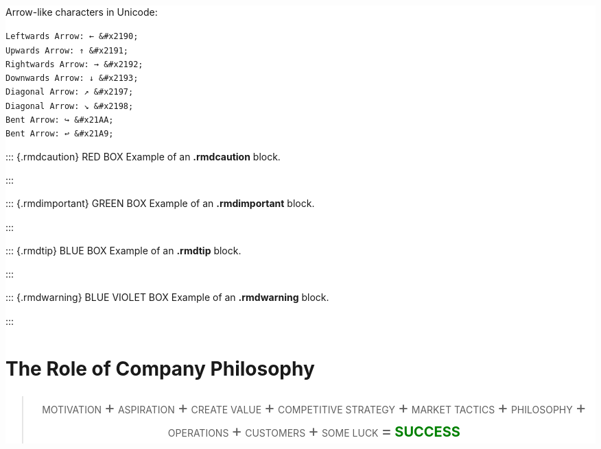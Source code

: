 


Arrow-like characters in Unicode:

    Leftwards Arrow: ← &#x2190;
    Upwards Arrow: ↑ &#x2191;
    Rightwards Arrow: → &#x2192;
    Downwards Arrow: ↓ &#x2193;
    Diagonal Arrow: ↗ &#x2197;
    Diagonal Arrow: ↘ &#x2198;
    Bent Arrow: ↪ &#x21AA;
    Bent Arrow: ↩ &#x21A9;


::: {.rmdcaution}
RED BOX Example of an **.rmdcaution** block.

:::

::: {.rmdimportant}
GREEN BOX Example of an **.rmdimportant** block.

:::

::: {.rmdtip}
BLUE BOX Example of an **.rmdtip** block.

:::

::: {.rmdwarning}
BLUE VIOLET BOX Example of an **.rmdwarning** block.

:::


# The Role of Company Philosophy


<blockquote class="my-box" style="text-align: center;">
<p>
    <span style="font-size: 14px">MOTIVATION</span>
    <span style="font-size: 24px;">&plus;</span>
    <span style="font-size: 14px">ASPIRATION</span>
    <span style="font-size: 24px;">&plus;</span>
    <span style="font-size: 14px">CREATE VALUE</span>
    <span style="font-size: 24px;">&plus;</span>
    <span style="font-size: 14px;">COMPETITIVE STRATEGY </span>
    <span style="font-size: 24px;">&plus;</span>
    <span style="font-size: 14px;">MARKET TACTICS</span>
    <span style="font-size: 24px;">&plus;</span>
    <span style="font-size: 14px;">PHILOSOPHY</span>
    <span style="font-size: 24px;">&plus;</span>
    <span style="font-size: 14px;">OPERATIONS</span>
    <span style="font-size: 24px;">&plus;</span>
    <span style="font-size: 14px;">CUSTOMERS</span>
    <span style="font-size: 24px;">&plus;</span>
    <span style="font-size: 14px;">SOME LUCK</span>
    <span style="font-size: 24px;">=</span>
    <strong><span style="color: green; font-size: 20px">SUCCESS</span></strong>
  </p>
</blockquote>  

